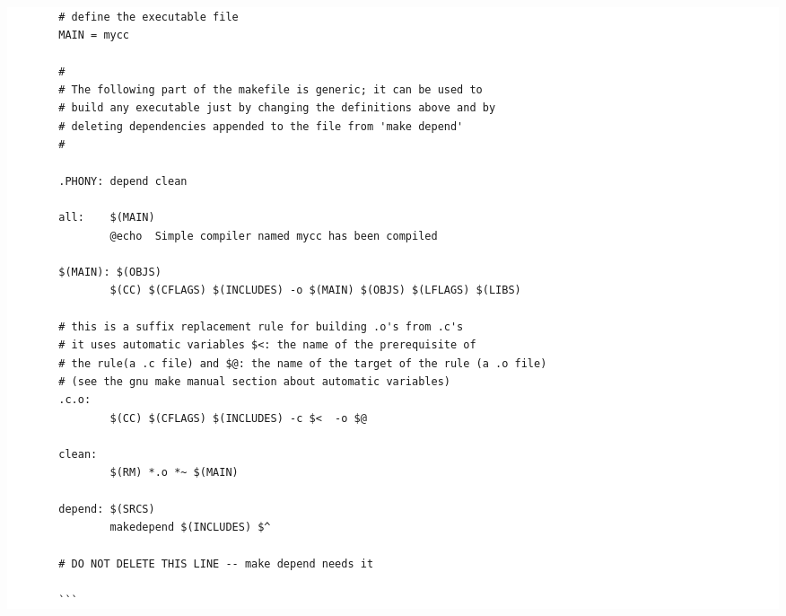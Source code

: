 			# define the executable file 
			MAIN = mycc

			#
			# The following part of the makefile is generic; it can be used to 
			# build any executable just by changing the definitions above and by
			# deleting dependencies appended to the file from 'make depend'
			#

			.PHONY: depend clean

			all:    $(MAIN)
					@echo  Simple compiler named mycc has been compiled

			$(MAIN): $(OBJS) 
					$(CC) $(CFLAGS) $(INCLUDES) -o $(MAIN) $(OBJS) $(LFLAGS) $(LIBS)

			# this is a suffix replacement rule for building .o's from .c's
			# it uses automatic variables $<: the name of the prerequisite of
			# the rule(a .c file) and $@: the name of the target of the rule (a .o file) 
			# (see the gnu make manual section about automatic variables)
			.c.o:
					$(CC) $(CFLAGS) $(INCLUDES) -c $<  -o $@

			clean:
					$(RM) *.o *~ $(MAIN)

			depend: $(SRCS)
					makedepend $(INCLUDES) $^

			# DO NOT DELETE THIS LINE -- make depend needs it

			```
